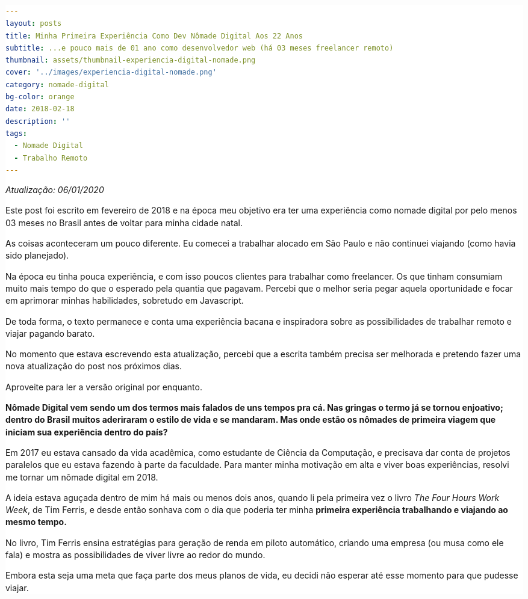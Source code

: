 ```yaml
---
layout: posts
title: Minha Primeira Experiência Como Dev Nômade Digital Aos 22 Anos
subtitle: ...e pouco mais de 01 ano como desenvolvedor web (há 03 meses freelancer remoto)
thumbnail: assets/thumbnail-experiencia-digital-nomade.png
cover: '../images/experiencia-digital-nomade.png'
category: nomade-digital
bg-color: orange
date: 2018-02-18
description: ''
tags:
  - Nomade Digital
  - Trabalho Remoto
---
```


<div class="note">

_Atualização: 06/01/2020_

Este post foi escrito em fevereiro de 2018 e na época meu objetivo era ter uma experiência como nomade digital por pelo menos 03 meses no Brasil antes de voltar para minha cidade natal.

As coisas aconteceram um pouco diferente. Eu comecei a trabalhar alocado em São Paulo e não continuei viajando (como havia sido planejado).

Na época eu tinha pouca experiência, e com isso poucos clientes para trabalhar como freelancer. Os que tinham consumiam muito mais tempo do que o esperado pela quantia que pagavam. Percebi que o melhor seria pegar aquela oportunidade e focar em aprimorar minhas habilidades, sobretudo em Javascript.

De toda forma, o texto permanece e conta uma experiência bacana e inspiradora sobre as possibilidades de trabalhar remoto e viajar pagando barato.

No momento que estava escrevendo esta atualização, percebi que a escrita também precisa ser melhorada e pretendo fazer uma nova atualização do post nos próximos dias.

Aproveite para ler a versão original por enquanto.

</div>

**Nômade Digital vem sendo um dos termos mais falados de uns tempos pra cá. Nas gringas o termo já se tornou enjoativo; dentro do Brasil muitos aderiraram o estilo de vida e se mandaram. Mas onde estão os nômades de primeira viagem que iniciam sua experiência dentro do país?**

Em 2017 eu estava cansado da vida acadêmica, como estudante de Ciência da Computação, e precisava dar conta de projetos paralelos que eu estava fazendo à parte da faculdade. Para manter minha motivação em alta e viver boas experiências, resolvi me tornar um nômade digital em 2018.

A ideia estava aguçada dentro de mim há mais ou menos dois anos, quando li pela primeira vez o livro _The Four Hours Work Week_, de Tim Ferris, e desde então sonhava com o dia que poderia ter minha **primeira experiência trabalhando e viajando ao mesmo tempo.**

No livro, Tim Ferris ensina estratégias para geração de renda em piloto automático, criando uma empresa (ou musa como ele fala) e mostra as possibilidades de viver livre ao redor do mundo.

Embora esta seja uma meta que faça parte dos meus planos de vida, eu decidi não esperar até esse momento para que pudesse viajar.
